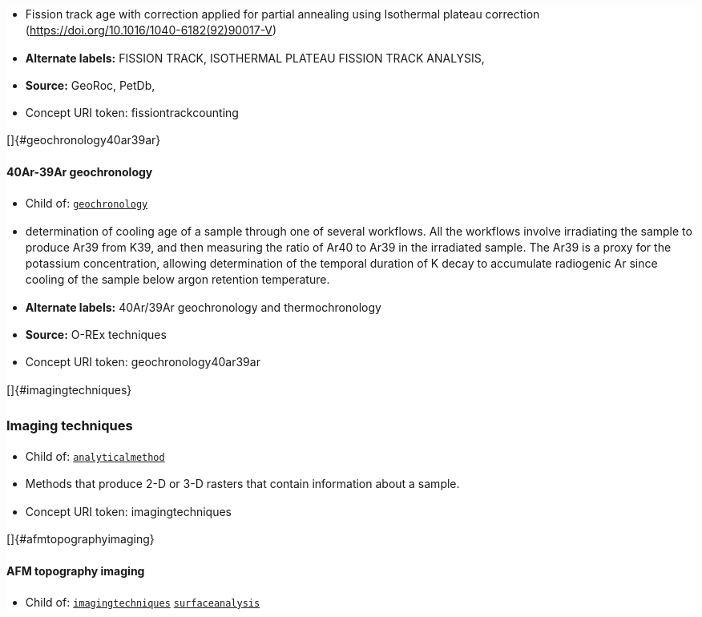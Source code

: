 - Fission track age with correction applied for partial annealing
using  Isothermal plateau correction
(https://doi.org/10.1016/1040-6182(92)90017-V)

- **Alternate labels:**
FISSION TRACK, 
ISOTHERMAL PLATEAU FISSION TRACK ANALYSIS, 


- **Source:**
GeoRoc, 
PetDb, 

- Concept URI token: fissiontrackcounting


[]{#geochronology40ar39ar}

####  40Ar-39Ar geochronology


- Child of:
 [`geochronology`](#geochronology)

- determination of cooling age of a sample through one of several
workflows.  All the workflows involve irradiating the sample to
produce Ar39 from K39, and then measuring the ratio of Ar40 to Ar39 in
the irradiated sample. The Ar39 is a proxy for the potassium
concentration, allowing determination of the temporal duration of K
decay to accumulate radiogenic Ar since cooling of the sample below
argon retention temperature.

- **Alternate labels:**
40Ar/39Ar geochronology and thermochronology


- **Source:**
O-REx techniques

- Concept URI token: geochronology40ar39ar


[]{#imagingtechniques}

###  Imaging techniques


- Child of:
 [`analyticalmethod`](#analyticalmethod)

- Methods that produce 2-D or 3-D rasters that contain information
about a sample.
- Concept URI token: imagingtechniques


[]{#afmtopographyimaging}

####  AFM topography imaging


- Child of:
 [`imagingtechniques`](#imagingtechniques)
 [`surfaceanalysis`](#surfaceanalysis)
